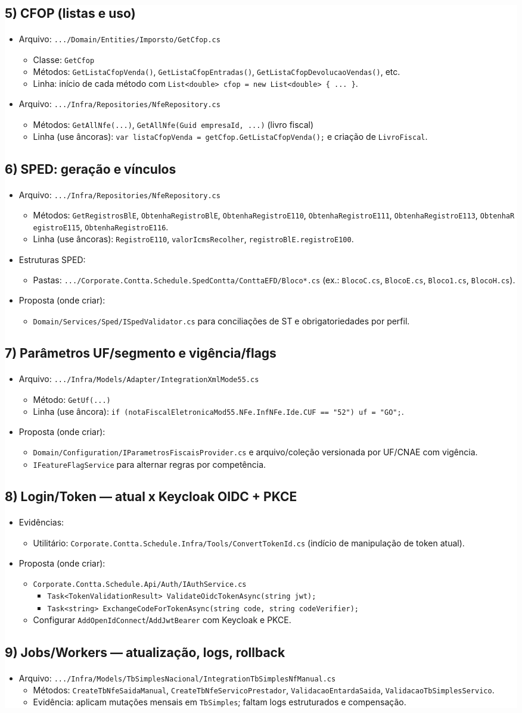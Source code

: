 ## 5) CFOP (listas e uso)

- Arquivo: `.../Domain/Entities/Imporsto/GetCfop.cs`
  - Classe: `GetCfop`
  - Métodos: `GetListaCfopVenda()`, `GetListaCfopEntradas()`, `GetListaCfopDevolucaoVendas()`, etc.
  - Linha: início de cada método com `List<double> cfop = new List<double> { ... }`.

- Arquivo: `.../Infra/Repositories/NfeRepository.cs`
  - Métodos: `GetAllNfe(...)`, `GetAllNfe(Guid empresaId, ...)` (livro fiscal)
  - Linha (use âncoras): `var listaCfopVenda = getCfop.GetListaCfopVenda();` e criação de `LivroFiscal`.

## 6) SPED: geração e vínculos

- Arquivo: `.../Infra/Repositories/NfeRepository.cs`
  - Métodos: `GetRegistrosBlE`, `ObtenhaRegistroBlE`, `ObtenhaRegistroE110`, `ObtenhaRegistroE111`, `ObtenhaRegistroE113`, `ObtenhaRegistroE115`, `ObtenhaRegistroE116`.
  - Linha (use âncoras): `RegistroE110`, `valorIcmsRecolher`, `registroBlE.registroE100`.

- Estruturas SPED:
  - Pastas: `.../Corporate.Contta.Schedule.SpedContta/ConttaEFD/Bloco*.cs` (ex.: `BlocoC.cs`, `BlocoE.cs`, `Bloco1.cs`, `BlocoH.cs`).

- Proposta (onde criar):
  - `Domain/Services/Sped/ISpedValidator.cs` para conciliações de ST e obrigatoriedades por perfil.

## 7) Parâmetros UF/segmento e vigência/flags

- Arquivo: `.../Infra/Models/Adapter/IntegrationXmlMode55.cs`
  - Método: `GetUf(...)`
  - Linha (use âncora): `if (notaFiscalEletronicaMod55.NFe.InfNFe.Ide.CUF == "52") uf = "GO";`.

- Proposta (onde criar):
  - `Domain/Configuration/IParametrosFiscaisProvider.cs` e arquivo/coleção versionada por UF/CNAE com vigência.
  - `IFeatureFlagService` para alternar regras por competência.

## 8) Login/Token — atual x Keycloak OIDC + PKCE

- Evidências:
  - Utilitário: `Corporate.Contta.Schedule.Infra/Tools/ConvertTokenId.cs` (indício de manipulação de token atual).

- Proposta (onde criar):
  - `Corporate.Contta.Schedule.Api/Auth/IAuthService.cs`
    - `Task<TokenValidationResult> ValidateOidcTokenAsync(string jwt);`
    - `Task<string> ExchangeCodeForTokenAsync(string code, string codeVerifier);`
  - Configurar `AddOpenIdConnect`/`AddJwtBearer` com Keycloak e PKCE.

## 9) Jobs/Workers — atualização, logs, rollback

- Arquivo: `.../Infra/Models/TbSimplesNacional/IntegrationTbSimplesNfManual.cs`
  - Métodos: `CreateTbNfeSaidaManual`, `CreateTbNfeServicoPrestador`, `ValidacaoEntardaSaida`, `ValidacaoTbSimplesServico`.
  - Evidência: aplicam mutações mensais em `TbSimples`; faltam logs estruturados e compensação.
